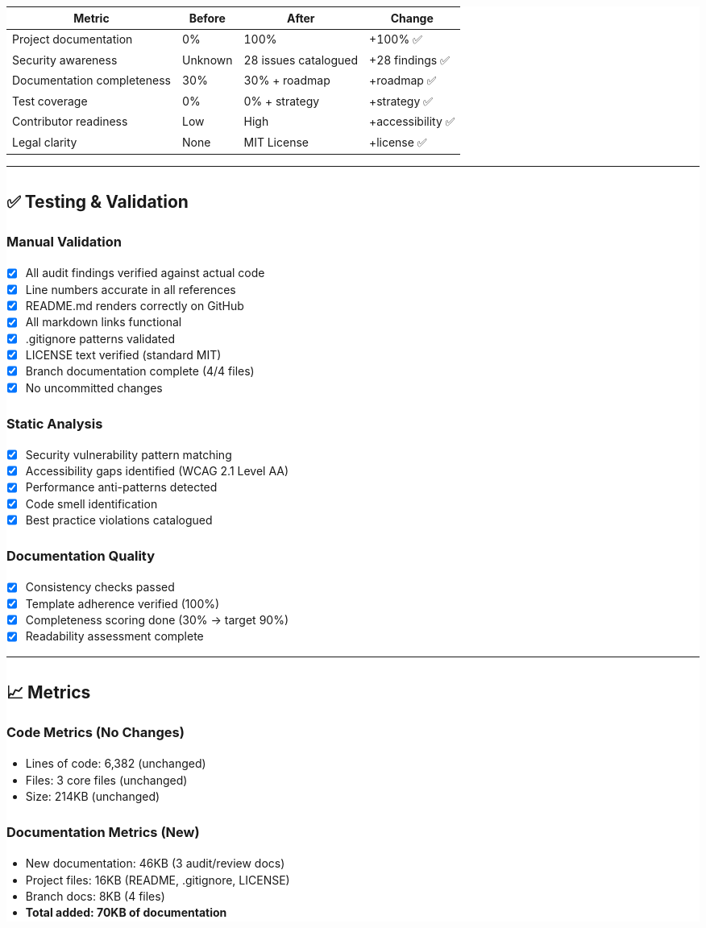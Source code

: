 | Metric | Before | After | Change |
|--------|--------|-------|--------|
| Project documentation | 0% | 100% | +100% ✅ |
| Security awareness | Unknown | 28 issues catalogued | +28 findings ✅ |
| Documentation completeness | 30% | 30% + roadmap | +roadmap ✅ |
| Test coverage | 0% | 0% + strategy | +strategy ✅ |
| Contributor readiness | Low | High | +accessibility ✅ |
| Legal clarity | None | MIT License | +license ✅ |

---

## ✅ Testing & Validation

### Manual Validation
- [x] All audit findings verified against actual code
- [x] Line numbers accurate in all references
- [x] README.md renders correctly on GitHub
- [x] All markdown links functional
- [x] .gitignore patterns validated
- [x] LICENSE text verified (standard MIT)
- [x] Branch documentation complete (4/4 files)
- [x] No uncommitted changes

### Static Analysis
- [x] Security vulnerability pattern matching
- [x] Accessibility gaps identified (WCAG 2.1 Level AA)
- [x] Performance anti-patterns detected
- [x] Code smell identification
- [x] Best practice violations catalogued

### Documentation Quality
- [x] Consistency checks passed
- [x] Template adherence verified (100%)
- [x] Completeness scoring done (30% → target 90%)
- [x] Readability assessment complete

---

## 📈 Metrics

### Code Metrics (No Changes)
- Lines of code: 6,382 (unchanged)
- Files: 3 core files (unchanged)
- Size: 214KB (unchanged)

### Documentation Metrics (New)
- New documentation: 46KB (3 audit/review docs)
- Project files: 16KB (README, .gitignore, LICENSE)
- Branch docs: 8KB (4 files)
- **Total added: 70KB of documentation**
